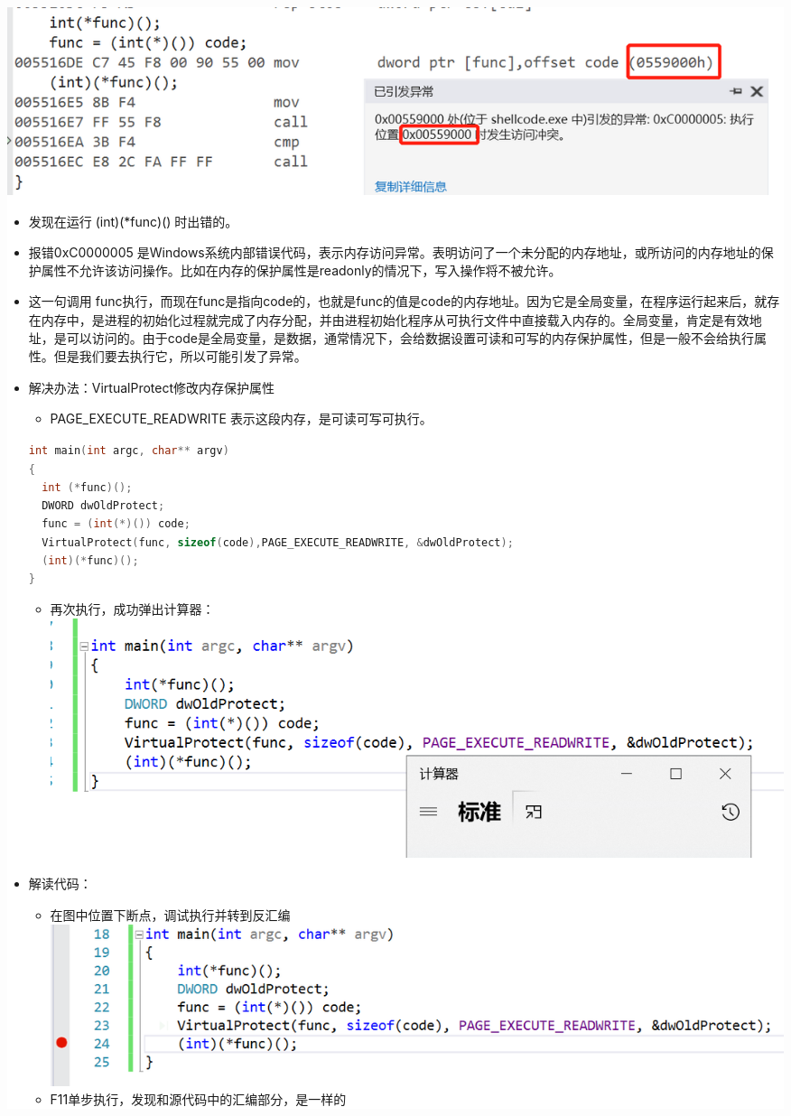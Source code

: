   ![](image/1.png)   
* 发现在运行 (int)(*func)() 时出错的。
* 报错0xC0000005 是Windows系统内部错误代码，表示内存访问异常。表明访问了一个未分配的内存地址，或所访问的内存地址的保护属性不允许该访问操作。比如在内存的保护属性是readonly的情况下，写入操作将不被允许。
* 这一句调用 func执行，而现在func是指向code的，也就是func的值是code的内存地址。因为它是全局变量，在程序运行起来后，就存在内存中，是进程的初始化过程就完成了内存分配，并由进程初始化程序从可执行文件中直接载入内存的。全局变量，肯定是有效地址，是可以访问的。由于code是全局变量，是数据，通常情况下，会给数据设置可读和可写的内存保护属性，但是一般不会给执行属性。但是我们要去执行它，所以可能引发了异常。

* 解决办法：VirtualProtect修改内存保护属性
    * PAGE_EXECUTE_READWRITE 表示这段内存，是可读可写可执行。
     ```c
     int main(int argc, char** argv)
    {
       int (*func)();
       DWORD dwOldProtect;
       func = (int(*)()) code;
       VirtualProtect(func, sizeof(code),PAGE_EXECUTE_READWRITE, &dwOldProtect);
       (int)(*func)();
    }
     ```
  * 再次执行，成功弹出计算器：
  ![](image/2.png)    

* 解读代码： 
  * 在图中位置下断点，调试执行并转到反汇编    
      ![](image/3.png)     
  * F11单步执行，发现和源代码中的汇编部分，是一样的 